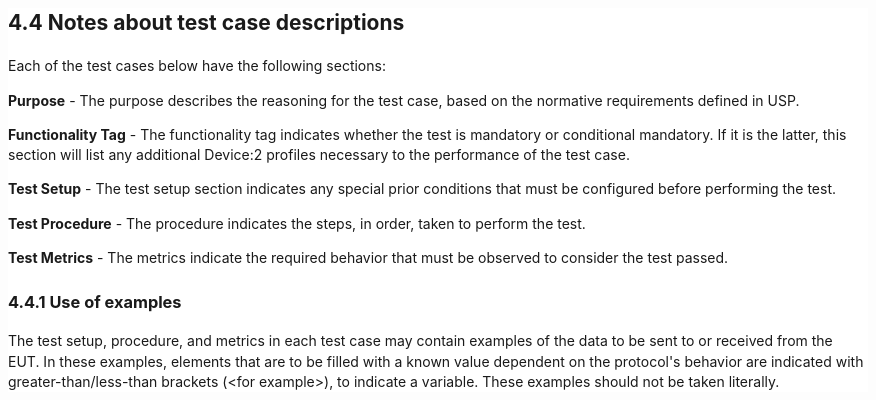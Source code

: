 ## 4.4 Notes about test case descriptions

Each of the test cases below have the following sections:

**Purpose** - The purpose describes the reasoning for the test case,
based on the normative requirements defined in USP.

**Functionality Tag** - The functionality tag indicates whether the test
is mandatory or conditional mandatory. If it is the latter, this section
will list any additional Device:2 profiles necessary to the performance
of the test case.

**Test Setup** - The test setup section indicates any special prior
conditions that must be configured before performing the test.

**Test Procedure** - The procedure indicates the steps, in order, taken
to perform the test.

**Test Metrics** - The metrics indicate the required behavior that must
be observed to consider the test passed.

### 4.4.1 Use of examples

The test setup, procedure, and metrics in each test case may contain
examples of the data to be sent to or received from the EUT. In these
examples, elements that are to be filled with a known value dependent on
the protocol's behavior are indicated with greater-than/less-than
brackets (&lt;for example&gt;), to indicate a variable. These examples
should not be taken literally.
